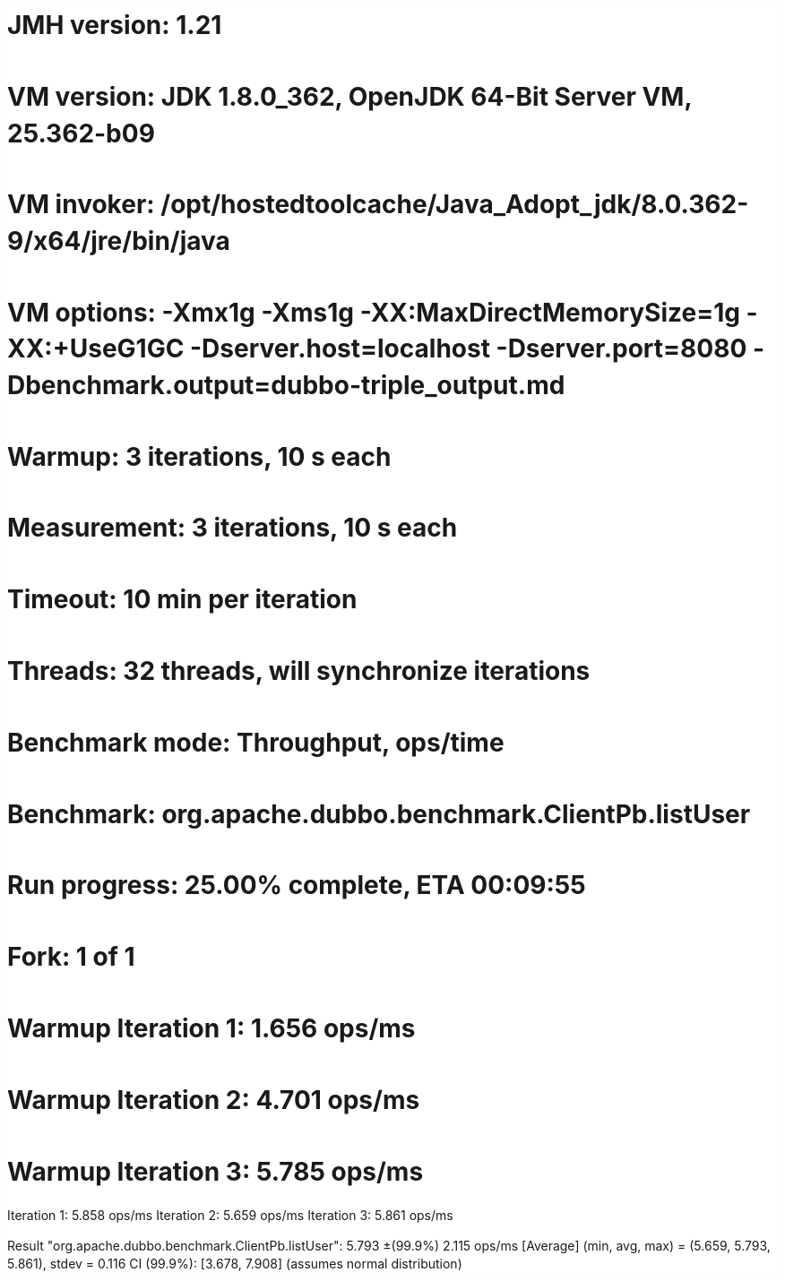 
# JMH version: 1.21
# VM version: JDK 1.8.0_362, OpenJDK 64-Bit Server VM, 25.362-b09
# VM invoker: /opt/hostedtoolcache/Java_Adopt_jdk/8.0.362-9/x64/jre/bin/java
# VM options: -Xmx1g -Xms1g -XX:MaxDirectMemorySize=1g -XX:+UseG1GC -Dserver.host=localhost -Dserver.port=8080 -Dbenchmark.output=dubbo-triple_output.md
# Warmup: 3 iterations, 10 s each
# Measurement: 3 iterations, 10 s each
# Timeout: 10 min per iteration
# Threads: 32 threads, will synchronize iterations
# Benchmark mode: Throughput, ops/time
# Benchmark: org.apache.dubbo.benchmark.ClientPb.listUser

# Run progress: 25.00% complete, ETA 00:09:55
# Fork: 1 of 1
# Warmup Iteration   1: 1.656 ops/ms
# Warmup Iteration   2: 4.701 ops/ms
# Warmup Iteration   3: 5.785 ops/ms
Iteration   1: 5.858 ops/ms
Iteration   2: 5.659 ops/ms
Iteration   3: 5.861 ops/ms


Result "org.apache.dubbo.benchmark.ClientPb.listUser":
  5.793 ±(99.9%) 2.115 ops/ms [Average]
  (min, avg, max) = (5.659, 5.793, 5.861), stdev = 0.116
  CI (99.9%): [3.678, 7.908] (assumes normal distribution)
